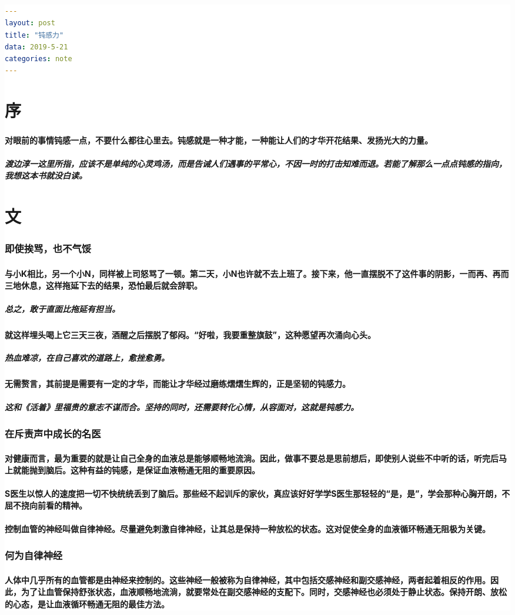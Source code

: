```yaml
---
layout: post
title: "钝感力"
data: 2019-5-21
categories: note
---
```


# 序

#### 对眼前的事情钝感一点，不要什么都往心里去。钝感就是一种才能，一种能让人们的才华开花结果、发扬光大的力量。

##### 渡边淳一这里所指，应该不是单纯的心灵鸡汤，而是告诫人们遇事的平常心，不因一时的打击知难而退。若能了解那么一点点钝感的指向，我想这本书就没白读。

# 文

### 即使挨骂，也不气馁

#### 与小K相比，另一个小N，同样被上司怒骂了一顿。第二天，小N也许就不去上班了。接下来，他一直摆脱不了这件事的阴影，一而再、再而三地休息，这样拖延下去的结果，恐怕最后就会辞职。

##### 总之，敢于直面比拖延有担当。

#### 就这样埋头喝上它三天三夜，酒醒之后摆脱了郁闷。“好啦，我要重整旗鼓”，这种愿望再次涌向心头。

##### 热血难凉，在自己喜欢的道路上，愈挫愈勇。

#### 无需赘言，其前提是需要有一定的才华，而能让才华经过磨练熠熠生辉的，正是坚韧的钝感力。

##### 这和《活着》里福贵的意志不谋而合。坚持的同时，还需要转化心情，从容面对，这就是钝感力。

### 在斥责声中成长的名医

#### 对健康而言，最为重要的就是让自己全身的血液总是能够顺畅地流淌。因此，做事不要总是思前想后，即使别人说些不中听的话，听完后马上就能抛到脑后。这种有益的钝感，是保证血液畅通无阻的重要原因。

#### S医生以惊人的速度把一切不快统统丢到了脑后。那些经不起训斥的家伙，真应该好好学学S医生那轻轻的“是，是”，学会那种心胸开朗，不屈不挠向前看的精神。

#### 控制血管的神经叫做自律神经。尽量避免刺激自律神经，让其总是保持一种放松的状态。这对促使全身的血液循环畅通无阻极为关键。

### 何为自律神经

#### 人体中几乎所有的血管都是由神经来控制的。这些神经一般被称为自律神经，其中包括交感神经和副交感神经，两者起着相反的作用。因此，为了让血管保持舒张状态，血液顺畅地流淌，就要常处在副交感神经的支配下。同时，交感神经也必须处于静止状态。保持开朗、放松的心态，是让血液循环畅通无阻的最佳方法。
